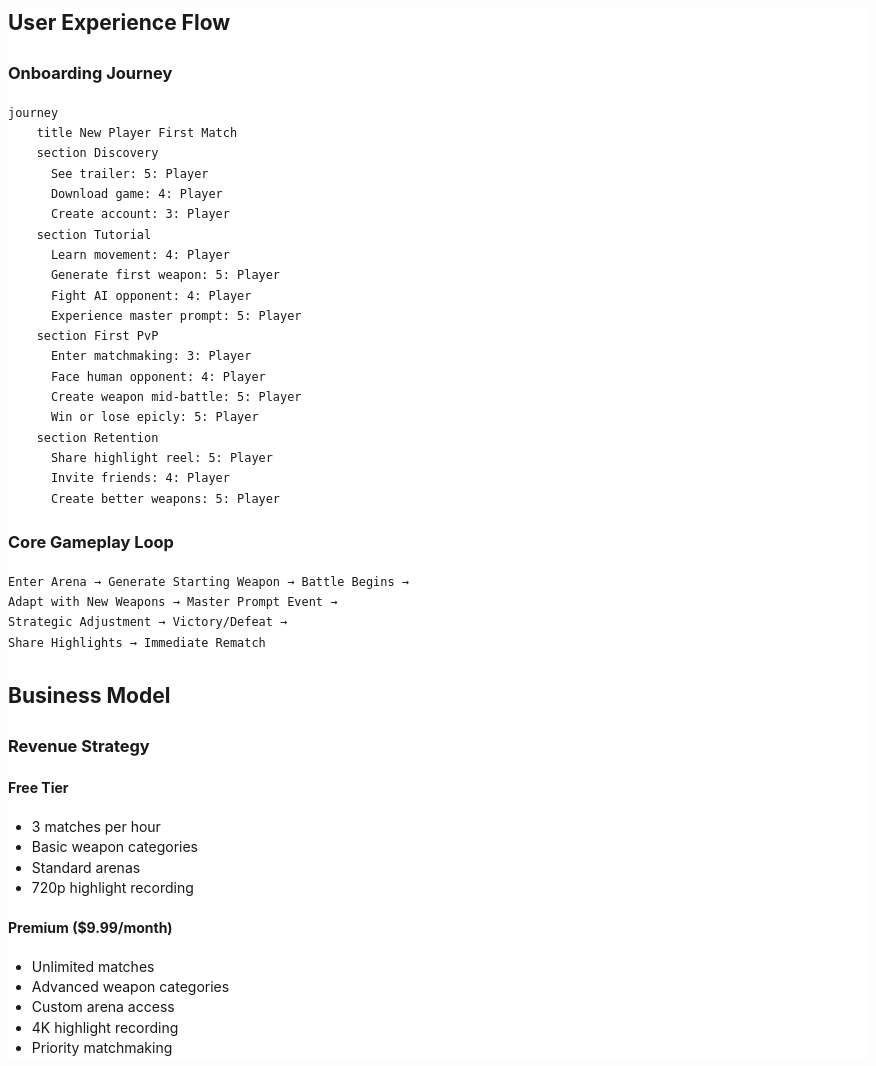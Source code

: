 ## User Experience Flow

### Onboarding Journey
```mermaid
journey
    title New Player First Match
    section Discovery
      See trailer: 5: Player
      Download game: 4: Player
      Create account: 3: Player
    section Tutorial
      Learn movement: 4: Player
      Generate first weapon: 5: Player
      Fight AI opponent: 4: Player
      Experience master prompt: 5: Player
    section First PvP
      Enter matchmaking: 3: Player
      Face human opponent: 4: Player
      Create weapon mid-battle: 5: Player
      Win or lose epicly: 5: Player
    section Retention
      Share highlight reel: 5: Player
      Invite friends: 4: Player
      Create better weapons: 5: Player
```

### Core Gameplay Loop
```
Enter Arena → Generate Starting Weapon → Battle Begins → 
Adapt with New Weapons → Master Prompt Event → 
Strategic Adjustment → Victory/Defeat → 
Share Highlights → Immediate Rematch
```

## Business Model

### Revenue Strategy
#### Free Tier
- 3 matches per hour
- Basic weapon categories
- Standard arenas
- 720p highlight recording

#### Premium ($9.99/month)
- Unlimited matches
- Advanced weapon categories
- Custom arena access
- 4K highlight recording
- Priority matchmaking
